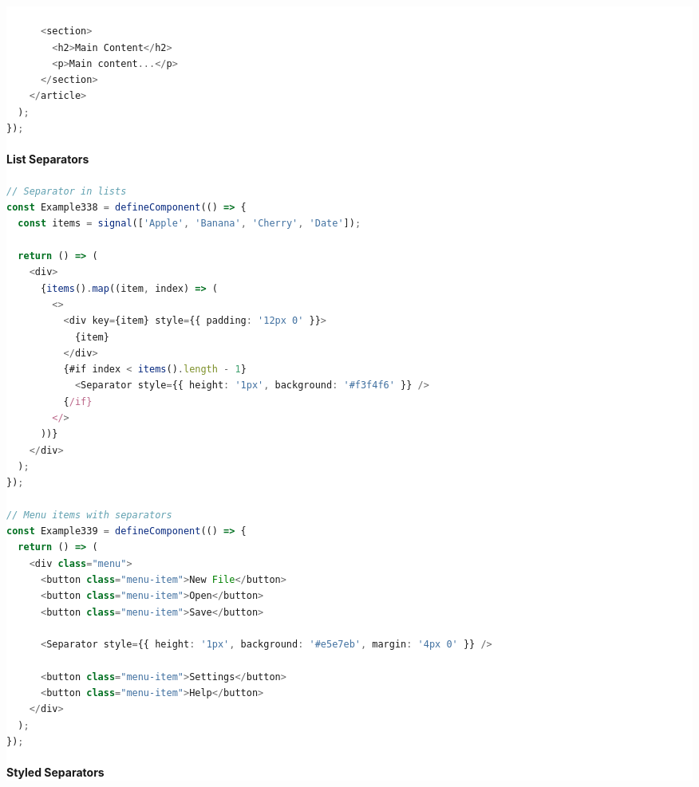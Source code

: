 ```typescript

      <section>
        <h2>Main Content</h2>
        <p>Main content...</p>
      </section>
    </article>
  );
});
```

#### List Separators

```typescript
// Separator in lists
const Example338 = defineComponent(() => {
  const items = signal(['Apple', 'Banana', 'Cherry', 'Date']);

  return () => (
    <div>
      {items().map((item, index) => (
        <>
          <div key={item} style={{ padding: '12px 0' }}>
            {item}
          </div>
          {#if index < items().length - 1}
            <Separator style={{ height: '1px', background: '#f3f4f6' }} />
          {/if}
        </>
      ))}
    </div>
  );
});

// Menu items with separators
const Example339 = defineComponent(() => {
  return () => (
    <div class="menu">
      <button class="menu-item">New File</button>
      <button class="menu-item">Open</button>
      <button class="menu-item">Save</button>

      <Separator style={{ height: '1px', background: '#e5e7eb', margin: '4px 0' }} />

      <button class="menu-item">Settings</button>
      <button class="menu-item">Help</button>
    </div>
  );
});
```

#### Styled Separators
